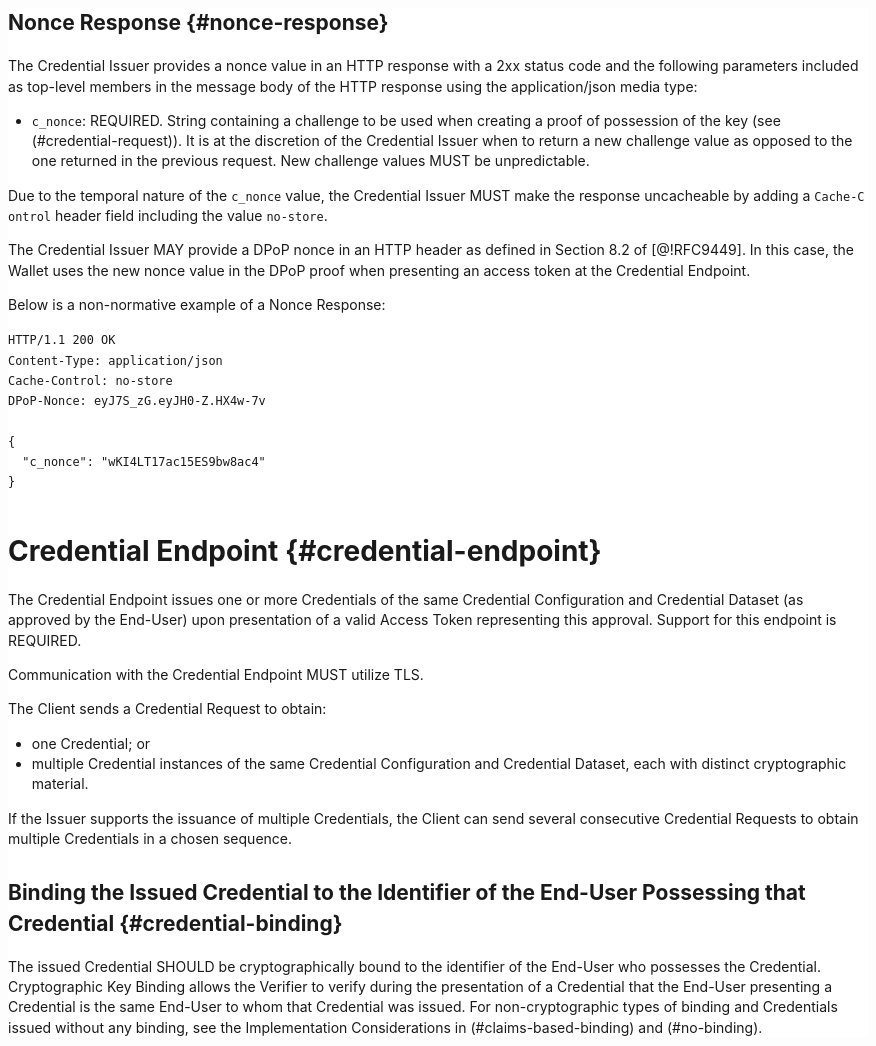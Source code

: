 ## Nonce Response {#nonce-response}

The Credential Issuer provides a nonce value in an HTTP response with a 2xx status code and the following parameters included as top-level members in the message body of the HTTP response using the application/json media type:

* `c_nonce`: REQUIRED. String containing a challenge to be used when creating a proof of possession of the key (see (#credential-request)). It is at the discretion of the Credential Issuer when to return a new challenge value as opposed to the one returned in the previous request. New challenge values MUST be unpredictable.

Due to the temporal nature of the `c_nonce` value, the Credential Issuer MUST make the response uncacheable by adding a `Cache-Control` header field including the value `no-store`.

 The Credential Issuer MAY provide a DPoP nonce in an HTTP header as defined in Section 8.2 of [@!RFC9449]. In this case, the Wallet uses the new nonce value in the DPoP proof when presenting an access token at the Credential Endpoint.

Below is a non-normative example of a Nonce Response:

```
HTTP/1.1 200 OK
Content-Type: application/json
Cache-Control: no-store
DPoP-Nonce: eyJ7S_zG.eyJH0-Z.HX4w-7v

{
  "c_nonce": "wKI4LT17ac15ES9bw8ac4"
}
```


# Credential Endpoint {#credential-endpoint}

The Credential Endpoint issues one or more Credentials of the same Credential Configuration and Credential Dataset (as approved by the End-User) upon presentation of a valid Access Token representing this approval. Support for this endpoint is REQUIRED.

Communication with the Credential Endpoint MUST utilize TLS.

The Client sends a Credential Request to obtain:

* one Credential; or
* multiple Credential instances of the same Credential Configuration and Credential Dataset, each with distinct cryptographic material.

If the Issuer supports the issuance of multiple Credentials, the Client can send several consecutive Credential Requests to obtain multiple Credentials in a chosen sequence.

## Binding the Issued Credential to the Identifier of the End-User Possessing that Credential {#credential-binding}

The issued Credential SHOULD be cryptographically bound to the identifier of the End-User who possesses the Credential. Cryptographic Key Binding allows the Verifier to verify during the presentation of a Credential that the End-User presenting a Credential is the same End-User to whom that Credential was issued. For non-cryptographic types of binding and Credentials issued without any binding, see the Implementation Considerations in (#claims-based-binding) and (#no-binding).
